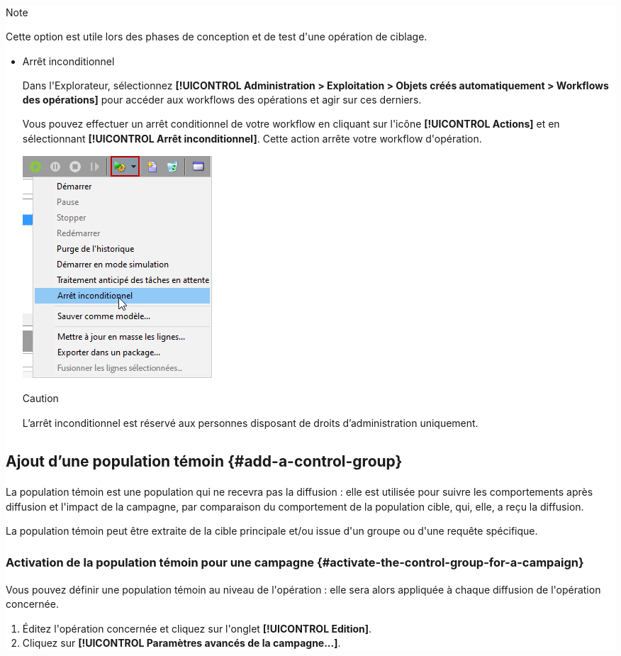 
  >[!NOTE]
  >
  >Cette option est utile lors des phases de conception et de test d&#39;une opération de ciblage.

* Arrêt inconditionnel

  Dans l&#39;Explorateur, sélectionnez **[!UICONTROL Administration > Exploitation > Objets créés automatiquement > Workflows des opérations]** pour accéder aux workflows des opérations et agir sur ces derniers.

  Vous pouvez effectuer un arrêt conditionnel de votre workflow en cliquant sur l&#39;icône **[!UICONTROL Actions]** et en sélectionnant **[!UICONTROL Arrêt inconditionnel]**. Cette action arrête votre workflow d&#39;opération.

  ![](assets/stop_unconditional.png)

  >[!CAUTION]
  >
  >L’arrêt inconditionnel est réservé aux personnes disposant de droits d’administration uniquement.

## Ajout d’une population témoin {#add-a-control-group}

La population témoin est une population qui ne recevra pas la diffusion : elle est utilisée pour suivre les comportements après diffusion et l&#39;impact de la campagne, par comparaison du comportement de la population cible, qui, elle, a reçu la diffusion.

La population témoin peut être extraite de la cible principale et/ou issue d&#39;un groupe ou d&#39;une requête spécifique.

### Activation de la population témoin pour une campagne {#activate-the-control-group-for-a-campaign}

Vous pouvez définir une population témoin au niveau de l&#39;opération : elle sera alors appliquée à chaque diffusion de l&#39;opération concernée.

1. Éditez l&#39;opération concernée et cliquez sur l&#39;onglet **[!UICONTROL Edition]**.
1. Cliquez sur **[!UICONTROL Paramètres avancés de la campagne...]**.
